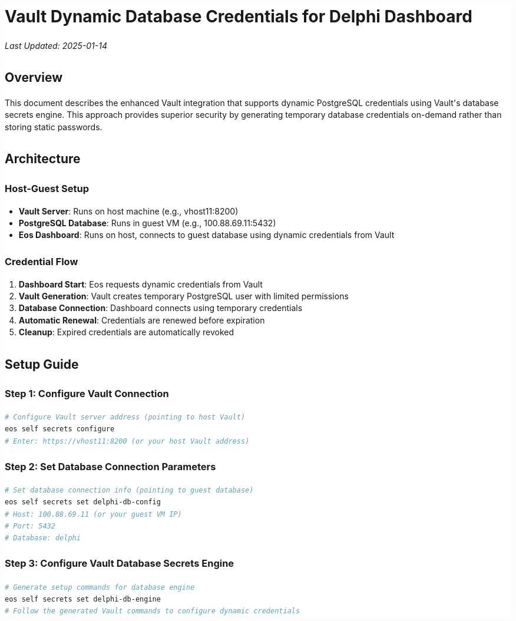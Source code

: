# Vault Dynamic Database Credentials for Delphi Dashboard

*Last Updated: 2025-01-14*

## Overview

This document describes the enhanced Vault integration that supports dynamic PostgreSQL credentials using Vault's database secrets engine. This approach provides superior security by generating temporary database credentials on-demand rather than storing static passwords.

## Architecture

### Host-Guest Setup
- **Vault Server**: Runs on host machine (e.g., vhost11:8200)
- **PostgreSQL Database**: Runs in guest VM (e.g., 100.88.69.11:5432)
- **Eos Dashboard**: Runs on host, connects to guest database using dynamic credentials from Vault

### Credential Flow
1. **Dashboard Start**: Eos requests dynamic credentials from Vault
2. **Vault Generation**: Vault creates temporary PostgreSQL user with limited permissions
3. **Database Connection**: Dashboard connects using temporary credentials
4. **Automatic Renewal**: Credentials are renewed before expiration
5. **Cleanup**: Expired credentials are automatically revoked

## Setup Guide

### Step 1: Configure Vault Connection
```bash
# Configure Vault server address (pointing to host Vault)
eos self secrets configure
# Enter: https://vhost11:8200 (or your host Vault address)
```

### Step 2: Set Database Connection Parameters
```bash
# Set database connection info (pointing to guest database)
eos self secrets set delphi-db-config
# Host: 100.88.69.11 (or your guest VM IP)
# Port: 5432
# Database: delphi
```

### Step 3: Configure Vault Database Secrets Engine
```bash
# Generate setup commands for database engine
eos self secrets set delphi-db-engine
# Follow the generated Vault commands to configure dynamic credentials
```
